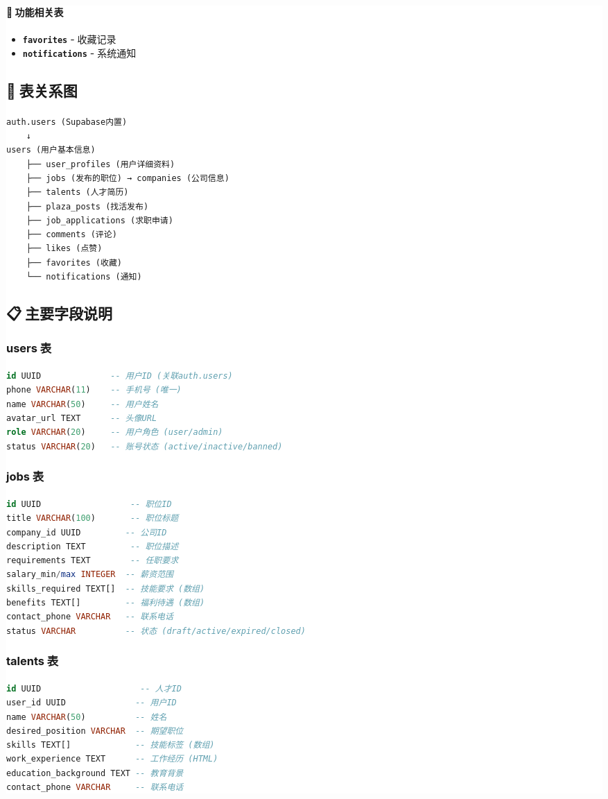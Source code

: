 #### 🔖 功能相关表
- **`favorites`** - 收藏记录
- **`notifications`** - 系统通知

## 🔄 表关系图

```
auth.users (Supabase内置)
    ↓
users (用户基本信息)
    ├── user_profiles (用户详细资料)
    ├── jobs (发布的职位) → companies (公司信息)
    ├── talents (人才简历)
    ├── plaza_posts (找活发布)
    ├── job_applications (求职申请)
    ├── comments (评论)
    ├── likes (点赞)
    ├── favorites (收藏)
    └── notifications (通知)
```

## 📋 主要字段说明

### users 表
```sql
id UUID              -- 用户ID (关联auth.users)
phone VARCHAR(11)    -- 手机号 (唯一)
name VARCHAR(50)     -- 用户姓名
avatar_url TEXT      -- 头像URL
role VARCHAR(20)     -- 用户角色 (user/admin)
status VARCHAR(20)   -- 账号状态 (active/inactive/banned)
```

### jobs 表  
```sql
id UUID                  -- 职位ID
title VARCHAR(100)       -- 职位标题
company_id UUID         -- 公司ID
description TEXT         -- 职位描述
requirements TEXT        -- 任职要求
salary_min/max INTEGER  -- 薪资范围
skills_required TEXT[]  -- 技能要求 (数组)
benefits TEXT[]         -- 福利待遇 (数组)
contact_phone VARCHAR   -- 联系电话
status VARCHAR          -- 状态 (draft/active/expired/closed)
```

### talents 表
```sql
id UUID                    -- 人才ID
user_id UUID              -- 用户ID
name VARCHAR(50)          -- 姓名
desired_position VARCHAR  -- 期望职位
skills TEXT[]             -- 技能标签 (数组)
work_experience TEXT      -- 工作经历 (HTML)
education_background TEXT -- 教育背景
contact_phone VARCHAR     -- 联系电话
```
